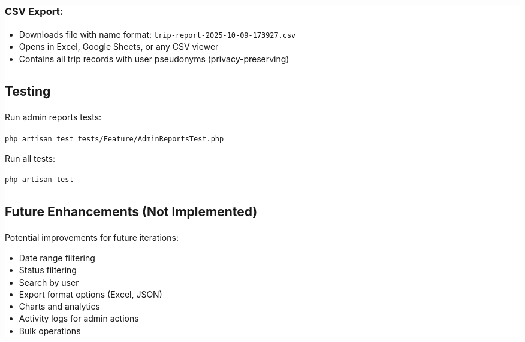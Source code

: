 ### CSV Export:
- Downloads file with name format: `trip-report-2025-10-09-173927.csv`
- Opens in Excel, Google Sheets, or any CSV viewer
- Contains all trip records with user pseudonyms (privacy-preserving)

## Testing

Run admin reports tests:
```bash
php artisan test tests/Feature/AdminReportsTest.php
```

Run all tests:
```bash
php artisan test
```

## Future Enhancements (Not Implemented)

Potential improvements for future iterations:
- Date range filtering
- Status filtering
- Search by user
- Export format options (Excel, JSON)
- Charts and analytics
- Activity logs for admin actions
- Bulk operations
